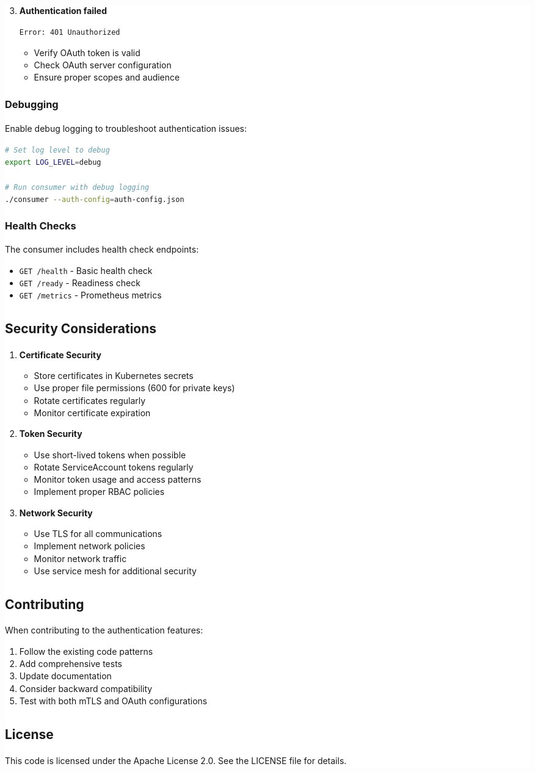 3. **Authentication failed**
   ```
   Error: 401 Unauthorized
   ```
   - Verify OAuth token is valid
   - Check OAuth server configuration
   - Ensure proper scopes and audience

### Debugging

Enable debug logging to troubleshoot authentication issues:

```bash
# Set log level to debug
export LOG_LEVEL=debug

# Run consumer with debug logging
./consumer --auth-config=auth-config.json
```

### Health Checks

The consumer includes health check endpoints:

- `GET /health` - Basic health check
- `GET /ready` - Readiness check
- `GET /metrics` - Prometheus metrics

## Security Considerations

1. **Certificate Security**
   - Store certificates in Kubernetes secrets
   - Use proper file permissions (600 for private keys)
   - Rotate certificates regularly
   - Monitor certificate expiration

2. **Token Security**
   - Use short-lived tokens when possible
   - Rotate ServiceAccount tokens regularly
   - Monitor token usage and access patterns
   - Implement proper RBAC policies

3. **Network Security**
   - Use TLS for all communications
   - Implement network policies
   - Monitor network traffic
   - Use service mesh for additional security

## Contributing

When contributing to the authentication features:

1. Follow the existing code patterns
2. Add comprehensive tests
3. Update documentation
4. Consider backward compatibility
5. Test with both mTLS and OAuth configurations

## License

This code is licensed under the Apache License 2.0. See the LICENSE file for details.
